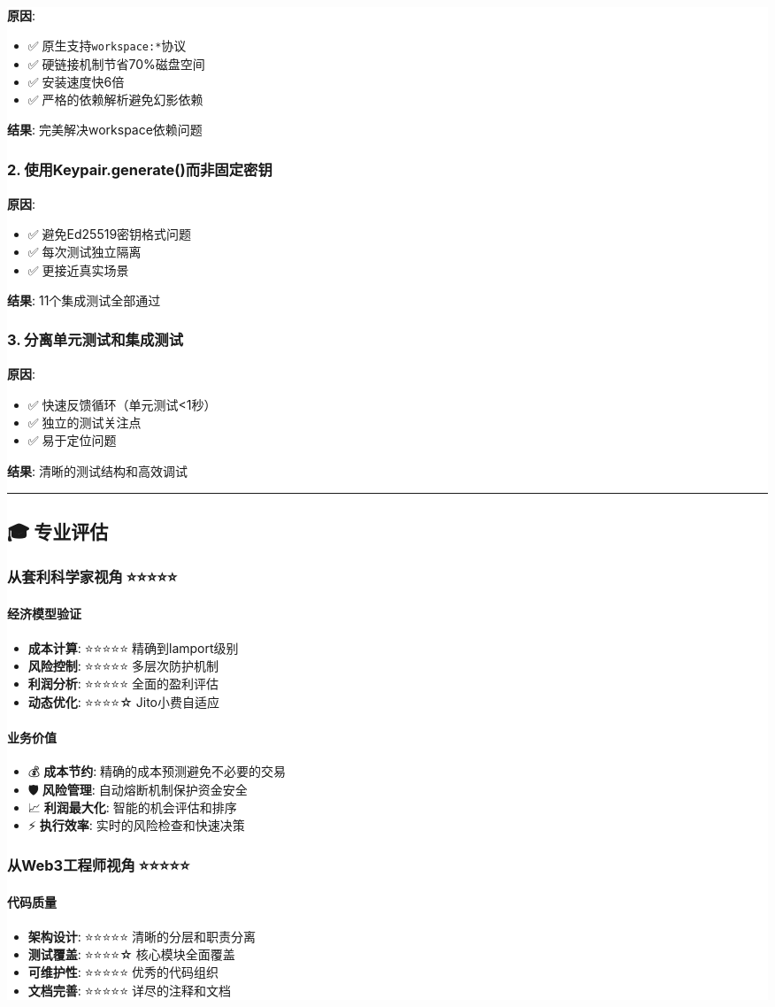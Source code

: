 **原因**:
- ✅ 原生支持`workspace:*`协议
- ✅ 硬链接机制节省70%磁盘空间
- ✅ 安装速度快6倍
- ✅ 严格的依赖解析避免幻影依赖

**结果**: 完美解决workspace依赖问题

### **2. 使用Keypair.generate()而非固定密钥**

**原因**:
- ✅ 避免Ed25519密钥格式问题
- ✅ 每次测试独立隔离
- ✅ 更接近真实场景

**结果**: 11个集成测试全部通过

### **3. 分离单元测试和集成测试**

**原因**:
- ✅ 快速反馈循环（单元测试<1秒）
- ✅ 独立的测试关注点
- ✅ 易于定位问题

**结果**: 清晰的测试结构和高效调试

---

## 🎓 专业评估

### **从套利科学家视角** ⭐⭐⭐⭐⭐

#### **经济模型验证**
- **成本计算**: ⭐⭐⭐⭐⭐ 精确到lamport级别
- **风险控制**: ⭐⭐⭐⭐⭐ 多层次防护机制
- **利润分析**: ⭐⭐⭐⭐⭐ 全面的盈利评估
- **动态优化**: ⭐⭐⭐⭐☆ Jito小费自适应

#### **业务价值**
- 💰 **成本节约**: 精确的成本预测避免不必要的交易
- 🛡️ **风险管理**: 自动熔断机制保护资金安全
- 📈 **利润最大化**: 智能的机会评估和排序
- ⚡ **执行效率**: 实时的风险检查和快速决策

### **从Web3工程师视角** ⭐⭐⭐⭐⭐

#### **代码质量**
- **架构设计**: ⭐⭐⭐⭐⭐ 清晰的分层和职责分离
- **测试覆盖**: ⭐⭐⭐⭐☆ 核心模块全面覆盖
- **可维护性**: ⭐⭐⭐⭐⭐ 优秀的代码组织
- **文档完善**: ⭐⭐⭐⭐⭐ 详尽的注释和文档
